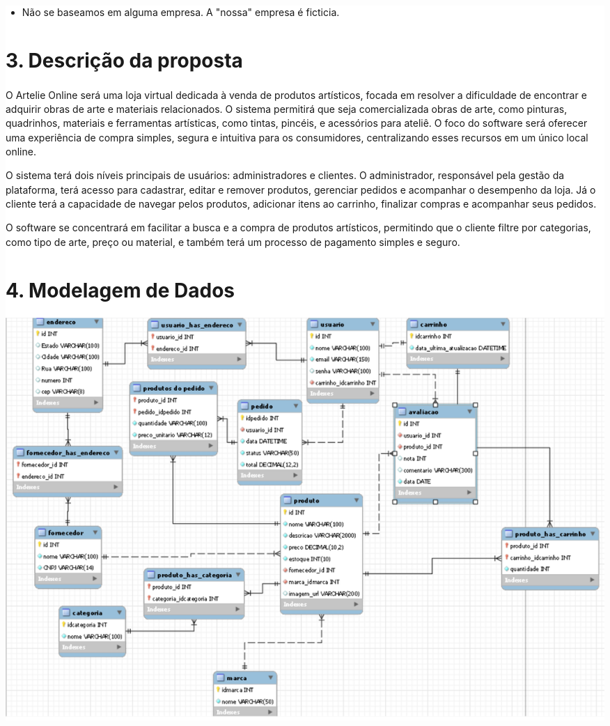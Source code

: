 -   Não se baseamos em alguma empresa. A "nossa" empresa é ficticia.

# 3. Descrição da proposta

O Artelie Online será uma loja virtual dedicada à venda de produtos artísticos, focada em resolver a dificuldade de encontrar e adquirir obras de arte e materiais relacionados. O sistema permitirá que seja comercializada obras de arte, como pinturas, quadrinhos, materiais e ferramentas artísticas, como tintas, pincéis, e acessórios para ateliê. O foco do software será oferecer uma experiência de compra simples, segura e intuitiva para os consumidores, centralizando esses recursos em um único local online.

O sistema terá dois níveis principais de usuários: administradores e clientes. O administrador, responsável pela gestão da plataforma, terá acesso para cadastrar, editar e remover produtos, gerenciar pedidos e acompanhar o desempenho da loja. Já o cliente terá a capacidade de navegar pelos produtos, adicionar itens ao carrinho, finalizar compras e acompanhar seus pedidos.

O software se concentrará em facilitar a busca e a compra de produtos artísticos, permitindo que o cliente filtre por categorias, como tipo de arte, preço ou material, e também terá um processo de pagamento simples e seguro.

# 4. Modelagem de Dados

![modelagem](modelagem.png)
